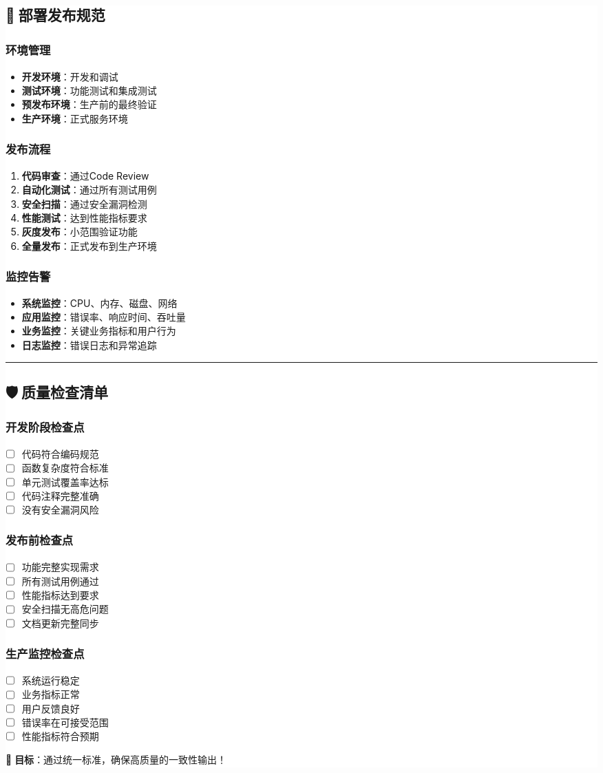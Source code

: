 
## 🚀 部署发布规范

### 环境管理
- **开发环境**：开发和调试
- **测试环境**：功能测试和集成测试
- **预发布环境**：生产前的最终验证
- **生产环境**：正式服务环境

### 发布流程
1. **代码审查**：通过Code Review
2. **自动化测试**：通过所有测试用例
3. **安全扫描**：通过安全漏洞检测
4. **性能测试**：达到性能指标要求
5. **灰度发布**：小范围验证功能
6. **全量发布**：正式发布到生产环境

### 监控告警
- **系统监控**：CPU、内存、磁盘、网络
- **应用监控**：错误率、响应时间、吞吐量
- **业务监控**：关键业务指标和用户行为
- **日志监控**：错误日志和异常追踪

---

## 🛡️ 质量检查清单

### 开发阶段检查点
- [ ] 代码符合编码规范
- [ ] 函数复杂度符合标准
- [ ] 单元测试覆盖率达标
- [ ] 代码注释完整准确
- [ ] 没有安全漏洞风险

### 发布前检查点
- [ ] 功能完整实现需求
- [ ] 所有测试用例通过
- [ ] 性能指标达到要求
- [ ] 安全扫描无高危问题
- [ ] 文档更新完整同步

### 生产监控检查点
- [ ] 系统运行稳定
- [ ] 业务指标正常
- [ ] 用户反馈良好
- [ ] 错误率在可接受范围
- [ ] 性能指标符合预期

🎯 **目标**：通过统一标准，确保高质量的一致性输出！ 